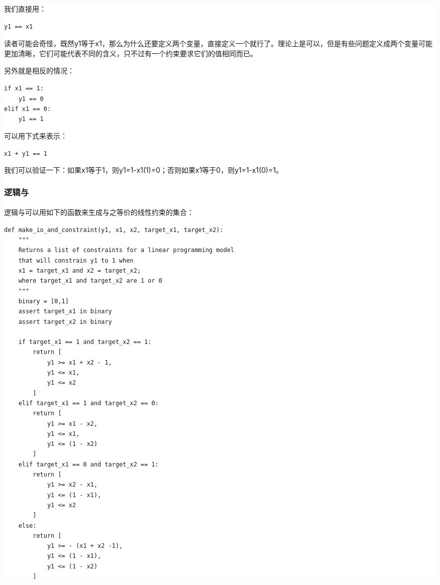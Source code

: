 我们直接用：
```
y1 == x1
```

读者可能会奇怪，既然y1等于x1，那么为什么还要定义两个变量，直接定义一个就行了。理论上是可以，但是有些问题定义成两个变量可能更加清晰，它们可能代表不同的含义，只不过有一个约束要求它们的值相同而已。

另外就是相反的情况：
```
if x1 == 1:
    y1 == 0
elif x1 == 0:
    y1 == 1
```

可以用下式来表示：

```
x1 + y1 == 1
```

我们可以验证一下：如果x1等于1，则y1=1-x1(1)=0；否则如果x1等于0，则y1=1-x1(0)=1。

### 逻辑与

逻辑与可以用如下的函数来生成与之等价的线性约束的集合：

```
def make_io_and_constraint(y1, x1, x2, target_x1, target_x2):
    """
    Returns a list of constraints for a linear programming model
    that will constrain y1 to 1 when
    x1 = target_x1 and x2 = target_x2; 
    where target_x1 and target_x2 are 1 or 0
    """
    binary = [0,1]
    assert target_x1 in binary
    assert target_x2 in binary
    
    if target_x1 == 1 and target_x2 == 1:
        return [
            y1 >= x1 + x2 - 1,
            y1 <= x1,
            y1 <= x2
        ]
    elif target_x1 == 1 and target_x2 == 0:
        return [
            y1 >= x1 - x2,
            y1 <= x1,
            y1 <= (1 - x2)
        ]
    elif target_x1 == 0 and target_x2 == 1:
        return [
            y1 >= x2 - x1,
            y1 <= (1 - x1),
            y1 <= x2
        ]
    else:
        return [
            y1 >= - (x1 + x2 -1),
            y1 <= (1 - x1),
            y1 <= (1 - x2)
        ]
```
